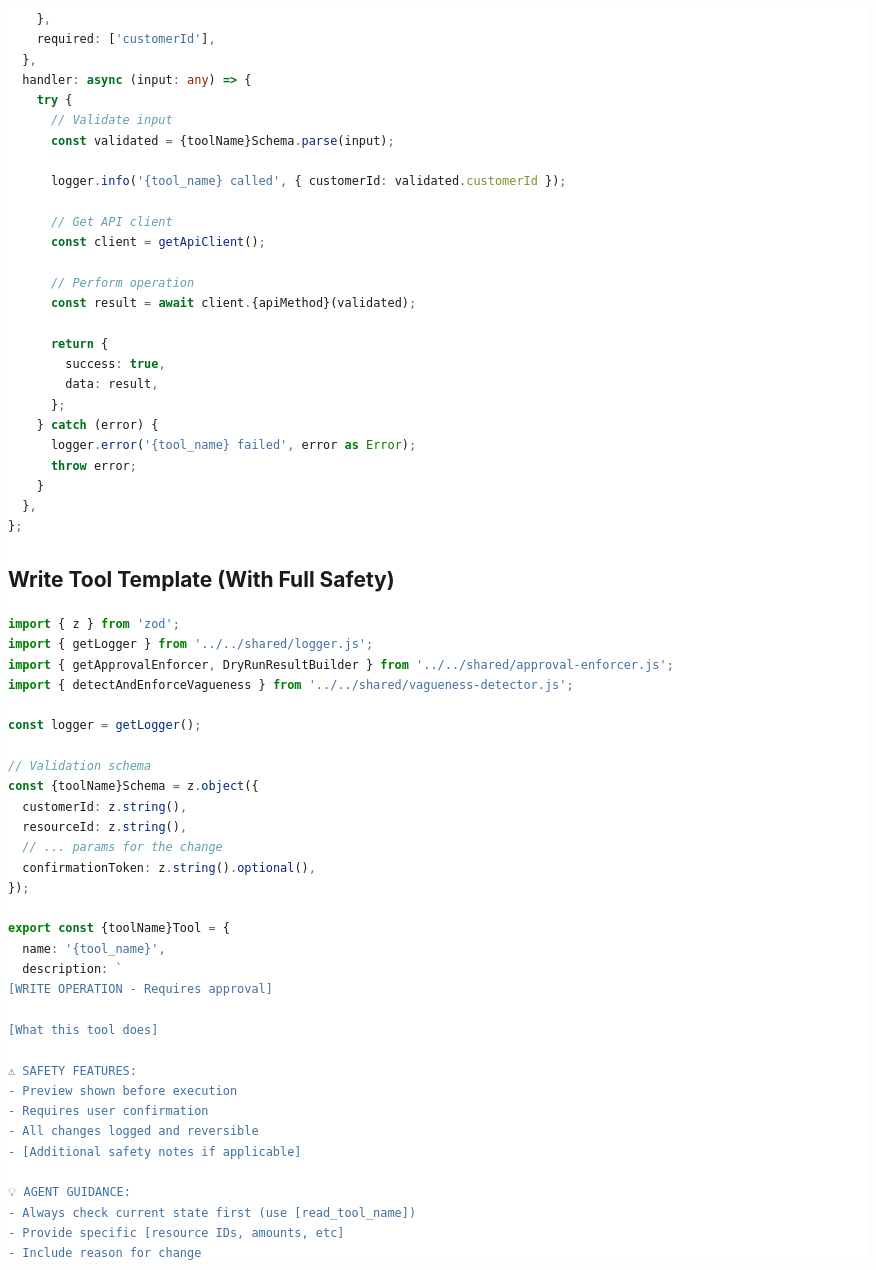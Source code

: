 ```typescript
    },
    required: ['customerId'],
  },
  handler: async (input: any) => {
    try {
      // Validate input
      const validated = {toolName}Schema.parse(input);

      logger.info('{tool_name} called', { customerId: validated.customerId });

      // Get API client
      const client = getApiClient();

      // Perform operation
      const result = await client.{apiMethod}(validated);

      return {
        success: true,
        data: result,
      };
    } catch (error) {
      logger.error('{tool_name} failed', error as Error);
      throw error;
    }
  },
};
```

## Write Tool Template (With Full Safety)

```typescript
import { z } from 'zod';
import { getLogger } from '../../shared/logger.js';
import { getApprovalEnforcer, DryRunResultBuilder } from '../../shared/approval-enforcer.js';
import { detectAndEnforceVagueness } from '../../shared/vagueness-detector.js';

const logger = getLogger();

// Validation schema
const {toolName}Schema = z.object({
  customerId: z.string(),
  resourceId: z.string(),
  // ... params for the change
  confirmationToken: z.string().optional(),
});

export const {toolName}Tool = {
  name: '{tool_name}',
  description: `
[WRITE OPERATION - Requires approval]

[What this tool does]

⚠️ SAFETY FEATURES:
- Preview shown before execution
- Requires user confirmation
- All changes logged and reversible
- [Additional safety notes if applicable]

💡 AGENT GUIDANCE:
- Always check current state first (use [read_tool_name])
- Provide specific [resource IDs, amounts, etc]
- Include reason for change
```